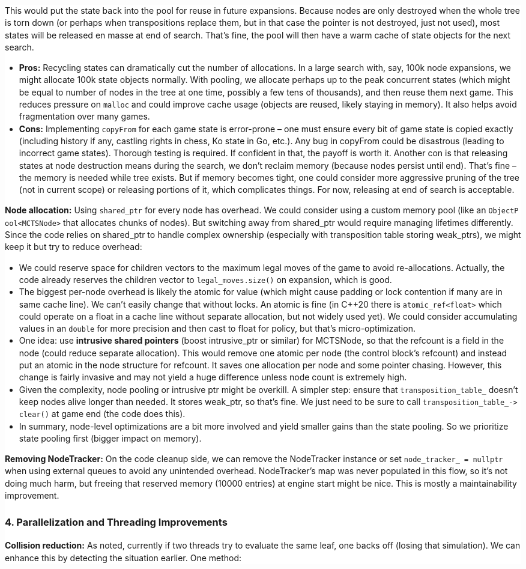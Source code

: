   This would put the state back into the pool for reuse in future expansions. Because nodes are only destroyed when the whole tree is torn down (or perhaps when transpositions replace them, but in that case the pointer is not destroyed, just not used), most states will be released en masse at end of search. That’s fine, the pool will then have a warm cache of state objects for the next search.
* **Pros:** Recycling states can dramatically cut the number of allocations. In a large search with, say, 100k node expansions, we might allocate 100k state objects normally. With pooling, we allocate perhaps up to the peak concurrent states (which might be equal to number of nodes in the tree at one time, possibly a few tens of thousands), and then reuse them next game. This reduces pressure on `malloc` and could improve cache usage (objects are reused, likely staying in memory). It also helps avoid fragmentation over many games.
* **Cons:** Implementing `copyFrom` for each game state is error-prone – one must ensure every bit of game state is copied exactly (including history if any, castling rights in chess, Ko state in Go, etc.). Any bug in copyFrom could be disastrous (leading to incorrect game states). Thorough testing is required. If confident in that, the payoff is worth it. Another con is that releasing states at node destruction means during the search, we don’t reclaim memory (because nodes persist until end). That’s fine – the memory is needed while tree exists. But if memory becomes tight, one could consider more aggressive pruning of the tree (not in current scope) or releasing portions of it, which complicates things. For now, releasing at end of search is acceptable.

**Node allocation:** Using `shared_ptr` for every node has overhead. We could consider using a custom memory pool (like an `ObjectPool<MCTSNode>` that allocates chunks of nodes). But switching away from shared\_ptr would require managing lifetimes differently. Since the code relies on shared\_ptr to handle complex ownership (especially with transposition table storing weak\_ptrs), we might keep it but try to reduce overhead:

* We could reserve space for children vectors to the maximum legal moves of the game to avoid re-allocations. Actually, the code already reserves the children vector to `legal_moves.size()` on expansion, which is good.
* The biggest per-node overhead is likely the atomic<float> for value (which might cause padding or lock contention if many are in same cache line). We can’t easily change that without locks. An atomic<float> is fine (in C++20 there is `atomic_ref<float>` which could operate on a float in a cache line without separate allocation, but not widely used yet). We could consider accumulating values in an `double` for more precision and then cast to float for policy, but that’s micro-optimization.
* One idea: use **intrusive shared pointers** (boost intrusive\_ptr or similar) for MCTSNode, so that the refcount is a field in the node (could reduce separate allocation). This would remove one atomic per node (the control block’s refcount) and instead put an atomic in the node structure for refcount. It saves one allocation per node and some pointer chasing. However, this change is fairly invasive and may not yield a huge difference unless node count is extremely high.
* Given the complexity, node pooling or intrusive ptr might be overkill. A simpler step: ensure that `transposition_table_` doesn’t keep nodes alive longer than needed. It stores weak\_ptr, so that’s fine. We just need to be sure to call `transposition_table_->clear()` at game end (the code does this).
* In summary, node-level optimizations are a bit more involved and yield smaller gains than the state pooling. So we prioritize state pooling first (bigger impact on memory).

**Removing NodeTracker:** On the code cleanup side, we can remove the NodeTracker instance or set `node_tracker_ = nullptr` when using external queues to avoid any unintended overhead. NodeTracker’s map was never populated in this flow, so it’s not doing much harm, but freeing that reserved memory (10000 entries) at engine start might be nice. This is mostly a maintainability improvement.

### 4. Parallelization and Threading Improvements

**Collision reduction:** As noted, currently if two threads try to evaluate the same leaf, one backs off (losing that simulation). We can enhance this by detecting the situation earlier. One method:
